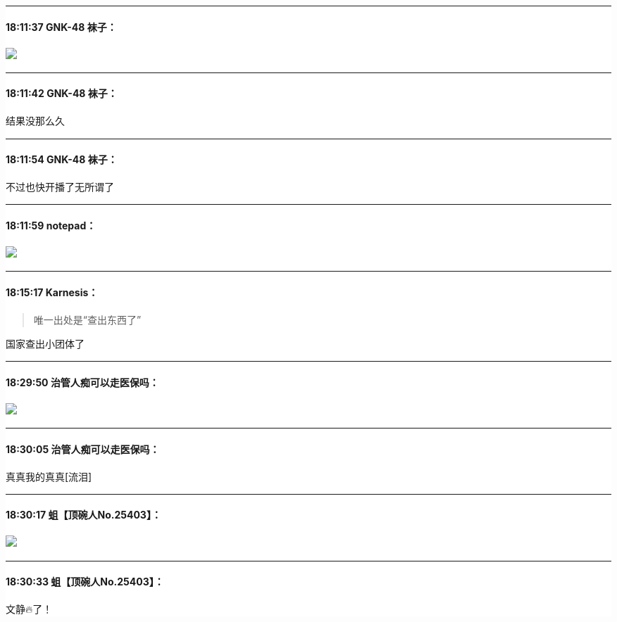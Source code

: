 *****

#### 18:11:37  GNK-48 袜子：

![](http://gchat.qpic.cn/gchatpic_new/1252281412/614391357-2154381123-06B3179AADA53A9FB405D7DA5738438C/0?term=2")

*****

#### 18:11:42  GNK-48 袜子：

结果没那么久

*****

#### 18:11:54  GNK-48 袜子：

不过也快开播了无所谓了

*****

#### 18:11:59  notepad：

![](http://gchat.qpic.cn/gchatpic_new/976058243/614391357-3077615600-0275A2D8F98C6EC28244DDEE18395CA0/0?term=2")

*****

#### 18:15:17  Karnesis：

<blockquote>唯一出处是“查出东西了”</blockquote>
 国家查出小团体了

*****

#### 18:29:50  治管人痴可以走医保吗：

![](http://gchat.qpic.cn/gchatpic_new/814792414/614391357-2443983129-3814528152EF37D66249A0682B84869F/0?term=2")

*****

#### 18:30:05  治管人痴可以走医保吗：

真真我的真真[流泪]

*****

#### 18:30:17  蛆【顶碗人No.25403】：

![](http://gchat.qpic.cn/gchatpic_new/794594593/614391357-2294632313-A619CC48234B7791A349A61A4B456650/0?term=2")

*****

#### 18:30:33  蛆【顶碗人No.25403】：

文静🔥了！
